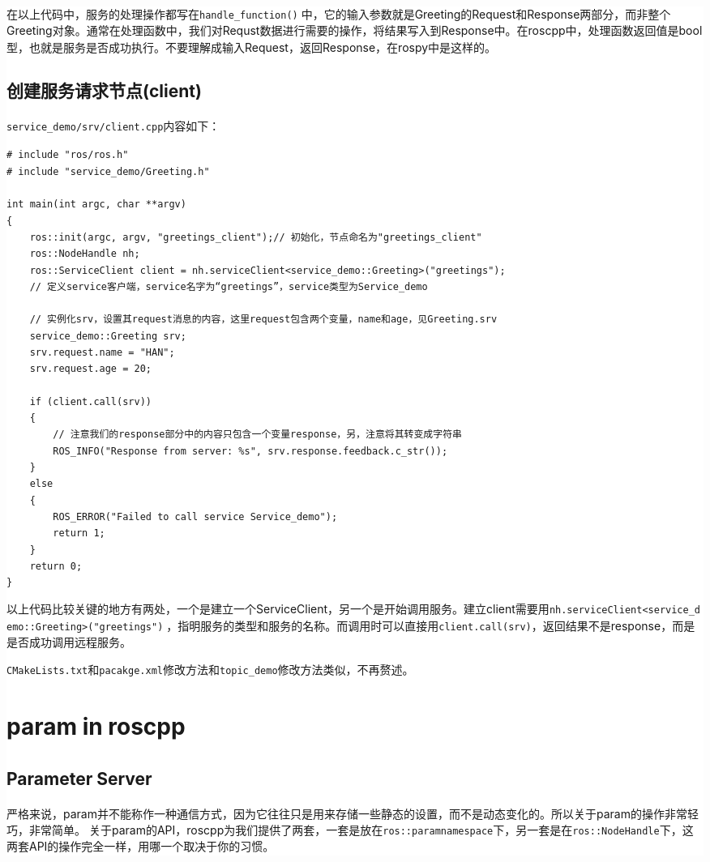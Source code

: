 在以上代码中，服务的处理操作都写在`handle_function()`
中，它的输入参数就是Greeting的Request和Response两部分，而非整个Greeting对象。通常在处理函数中，我们对Requst数据进行需要的操作，将结果写入到Response中。在roscpp中，处理函数返回值是bool型，也就是服务是否成功执行。不要理解成输入Request，返回Response，在rospy中是这样的。

## 创建服务请求节点(client)

`service_demo/srv/client.cpp`内容如下：

```text
# include "ros/ros.h"
# include "service_demo/Greeting.h"

int main(int argc, char **argv)
{
    ros::init(argc, argv, "greetings_client");// 初始化，节点命名为"greetings_client"
    ros::NodeHandle nh;
    ros::ServiceClient client = nh.serviceClient<service_demo::Greeting>("greetings");
    // 定义service客户端，service名字为“greetings”，service类型为Service_demo

    // 实例化srv，设置其request消息的内容，这里request包含两个变量，name和age，见Greeting.srv
    service_demo::Greeting srv;
    srv.request.name = "HAN";
    srv.request.age = 20;

    if (client.call(srv))
    {
        // 注意我们的response部分中的内容只包含一个变量response，另，注意将其转变成字符串
        ROS_INFO("Response from server: %s", srv.response.feedback.c_str());
    }
    else
    {
        ROS_ERROR("Failed to call service Service_demo");
        return 1;
    }
    return 0;
}
```

以上代码比较关键的地方有两处，一个是建立一个ServiceClient，另一个是开始调用服务。建立client需要用`nh.serviceClient<service_demo::Greeting>("greetings")`
，指明服务的类型和服务的名称。而调用时可以直接用`client.call(srv)`，返回结果不是response，而是是否成功调用远程服务。

`CMakeLists.txt`和`pacakge.xml`修改方法和`topic_demo`修改方法类似，不再赘述。

# param in roscpp

## Parameter Server

严格来说，param并不能称作一种通信方式，因为它往往只是用来存储一些静态的设置，而不是动态变化的。所以关于param的操作非常轻巧，非常简单。
关于param的API，roscpp为我们提供了两套，一套是放在`ros::paramnamespace`下，另一套是在`ros::NodeHandle`下，这两套API的操作完全一样，用哪一个取决于你的习惯。
